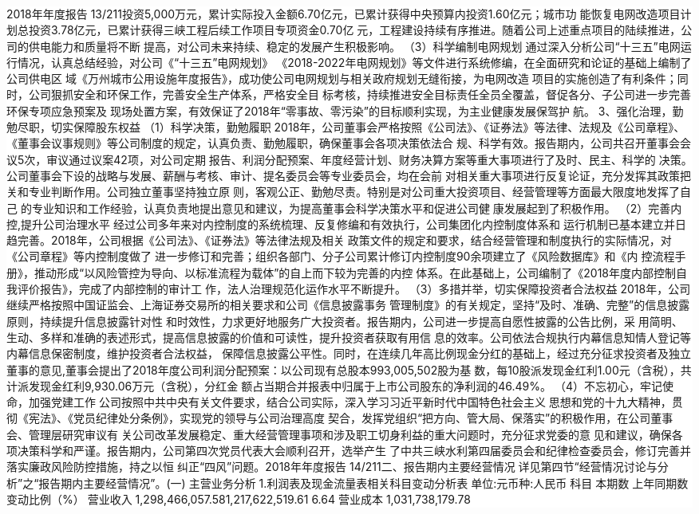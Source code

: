 2018年年度报告
13/211投资5,000万元，累计实际投入金额6.70亿元，已累计获得中央预算内投资1.60亿元；城市功
能恢复电网改造项目计划总投资3.78亿元，已累计获得三峡工程后续工作项目专项资金0.70亿
元，工程建设持续有序推进。随着公司上述重点项目的陆续推进，公司的供电能力和质量将不断
提高，对公司未来持续、稳定的发展产生积极影响。
（3）科学编制电网规划
通过深入分析公司“十三五”电网运行情况，认真总结经验，对公司《“十三五”电网规划》
《2018-2022年电网规划》等文件进行系统修编，在全面研究和论证的基础上编制了公司供电区
域《万州城市公用设施年度报告》，成功使公司电网规划与相关政府规划无缝衔接，为电网改造
项目的实施创造了有利条件；同时，公司狠抓安全和环保工作，完善安全生产体系，严格安全目
标考核，持续推进安全目标责任全员全覆盖，督促各分、子公司进一步完善环保专项应急预案及
现场处置方案，有效保证了2018年“零事故、零污染”的目标顺利实现，为主业健康发展保驾护
航。
3、强化治理，勤勉尽职，切实保障股东权益
（1）科学决策，勤勉履职
2018年，公司董事会严格按照《公司法》、《证券法》等法律、法规及《公司章程》、
《董事会议事规则》等公司制度的规定，认真负责、勤勉履职，确保董事会各项决策依法合
规、科学有效。报告期内，公司共召开董事会会议5次，审议通过议案42项，对公司定期
报告、利润分配预案、年度经营计划、财务决算方案等重大事项进行了及时、民主、科学的
决策。公司董事会下设的战略与发展、薪酬与考核、审计、提名委员会等专业委员会，均在会前
对相关重大事项进行反复论证，充分发挥其政策把关和专业判断作用。公司独立董事坚持独立原
则，客观公正、勤勉尽责。特别是对公司重大投资项目、经营管理等方面最大限度地发挥了自己
的专业知识和工作经验，认真负责地提出意见和建议，为提高董事会科学决策水平和促进公司健
康发展起到了积极作用。
（2）完善内控,提升公司治理水平
经过公司多年来对内控制度的系统梳理、反复修编和有效执行，公司集团化内控制度体系和
运行机制已基本建立并日趋完善。2018年，公司根据《公司法》、《证券法》等法律法规及相关
政策文件的规定和要求，结合经营管理和制度执行的实际情况，对《公司章程》等内控制度做了
进一步修订和完善；组织各部门、分子公司累计修订内控制度90余项建立了《风险数据库》和《内
控流程手册》，推动形成“以风险管控为导向、以标准流程为载体”的自上而下较为完善的内控
体系。在此基础上，公司编制了《2018年度内部控制自我评价报告》，完成了内部控制的审计工
作，法人治理规范化运作水平不断提升。
（3）多措并举，切实保障投资者合法权益
2018年，公司继续严格按照中国证监会、上海证券交易所的相关要求和公司《信息披露事务
管理制度》的有关规定，坚持“及时、准确、完整”的信息披露原则，持续提升信息披露针对性
和时效性，力求更好地服务广大投资者。报告期内，公司进一步提高自愿性披露的公告比例，采
用简明、生动、多样和准确的表述形式，提高信息披露的价值和可读性，提升投资者获取有用信
息的效率。公司依法合规执行内幕信息知情人登记等内幕信息保密制度，维护投资者合法权益，
保障信息披露公平性。同时，在连续几年高比例现金分红的基础上，经过充分征求投资者及独立
董事的意见,董事会提出了2018年度公司利润分配预案：以公司现有总股本993,005,502股为基
数，每10股派发现金红利1.00元（含税），共计派发现金红利9,930.06万元（含税），分红金
额占当期合并报表中归属于上市公司股东的净利润的46.49%。
（4）不忘初心，牢记使命，加强党建工作
公司按照中共中央有关文件要求，结合公司实际，深入学习习近平新时代中国特色社会主义
思想和党的十九大精神，贯彻《宪法》、《党员纪律处分条例》，实现党的领导与公司治理高度
契合，发挥党组织“把方向、管大局、保落实”的积极作用，在公司董事会、管理层研究审议有
关公司改革发展稳定、重大经营管理事项和涉及职工切身利益的重大问题时，充分征求党委的意
见和建议，确保各项决策科学和严谨。报告期内，公司第四次党员代表大会顺利召开，选举产生
了中共三峡水利第四届委员会和纪律检查委员会，修订完善并落实廉政风险防控措施，持之以恒
纠正“四风”问题。2018年年度报告
14/211二、报告期内主要经营情况
详见第四节“经营情况讨论与分析”之“报告期内主要经营情况”。(一)
主营业务分析
1.利润表及现金流量表相关科目变动分析表
单位:元币种:人民币
科目
本期数
上年同期数
变动比例（%）
营业收入
1,298,466,057.581,217,622,519.61
6.64
营业成本
1,031,738,179.78